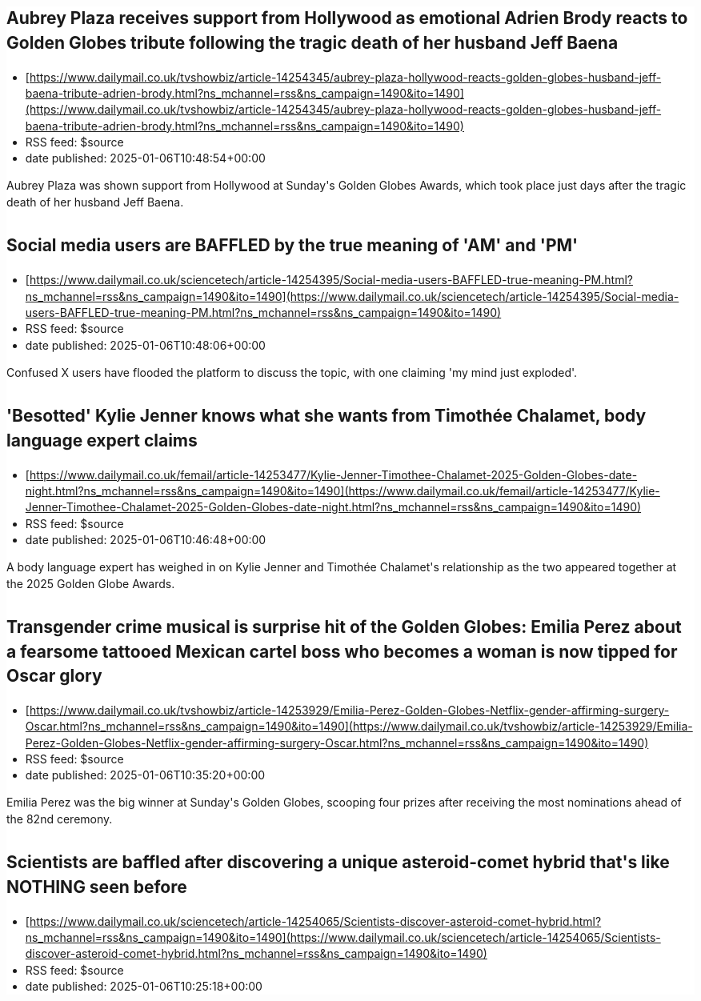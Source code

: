 ## Aubrey Plaza receives support from Hollywood as emotional Adrien Brody reacts to Golden Globes tribute following the tragic death of her husband Jeff Baena
 - [https://www.dailymail.co.uk/tvshowbiz/article-14254345/aubrey-plaza-hollywood-reacts-golden-globes-husband-jeff-baena-tribute-adrien-brody.html?ns_mchannel=rss&ns_campaign=1490&ito=1490](https://www.dailymail.co.uk/tvshowbiz/article-14254345/aubrey-plaza-hollywood-reacts-golden-globes-husband-jeff-baena-tribute-adrien-brody.html?ns_mchannel=rss&ns_campaign=1490&ito=1490)
 - RSS feed: $source
 - date published: 2025-01-06T10:48:54+00:00

Aubrey Plaza was shown support from Hollywood at Sunday's Golden Globes Awards, which took place just days after the tragic death of her husband Jeff Baena.

## Social media users are BAFFLED by the true meaning of 'AM' and 'PM'
 - [https://www.dailymail.co.uk/sciencetech/article-14254395/Social-media-users-BAFFLED-true-meaning-PM.html?ns_mchannel=rss&ns_campaign=1490&ito=1490](https://www.dailymail.co.uk/sciencetech/article-14254395/Social-media-users-BAFFLED-true-meaning-PM.html?ns_mchannel=rss&ns_campaign=1490&ito=1490)
 - RSS feed: $source
 - date published: 2025-01-06T10:48:06+00:00

Confused X users have flooded the platform to discuss the topic, with one claiming 'my mind just exploded'.

## 'Besotted' Kylie Jenner knows what she wants from Timothée Chalamet, body language expert claims
 - [https://www.dailymail.co.uk/femail/article-14253477/Kylie-Jenner-Timothee-Chalamet-2025-Golden-Globes-date-night.html?ns_mchannel=rss&ns_campaign=1490&ito=1490](https://www.dailymail.co.uk/femail/article-14253477/Kylie-Jenner-Timothee-Chalamet-2025-Golden-Globes-date-night.html?ns_mchannel=rss&ns_campaign=1490&ito=1490)
 - RSS feed: $source
 - date published: 2025-01-06T10:46:48+00:00

A body language expert has weighed in on Kylie Jenner and Timothée Chalamet's relationship as the two appeared together at the 2025 Golden Globe Awards.

## Transgender crime musical is surprise hit of the Golden Globes: Emilia Perez about a fearsome tattooed Mexican cartel boss who becomes a woman is now tipped for Oscar glory
 - [https://www.dailymail.co.uk/tvshowbiz/article-14253929/Emilia-Perez-Golden-Globes-Netflix-gender-affirming-surgery-Oscar.html?ns_mchannel=rss&ns_campaign=1490&ito=1490](https://www.dailymail.co.uk/tvshowbiz/article-14253929/Emilia-Perez-Golden-Globes-Netflix-gender-affirming-surgery-Oscar.html?ns_mchannel=rss&ns_campaign=1490&ito=1490)
 - RSS feed: $source
 - date published: 2025-01-06T10:35:20+00:00

Emilia Perez was the big winner at Sunday's Golden Globes, scooping four prizes after receiving the most nominations ahead of the 82nd ceremony.

## Scientists are baffled after discovering a unique asteroid-comet hybrid that's like NOTHING seen before
 - [https://www.dailymail.co.uk/sciencetech/article-14254065/Scientists-discover-asteroid-comet-hybrid.html?ns_mchannel=rss&ns_campaign=1490&ito=1490](https://www.dailymail.co.uk/sciencetech/article-14254065/Scientists-discover-asteroid-comet-hybrid.html?ns_mchannel=rss&ns_campaign=1490&ito=1490)
 - RSS feed: $source
 - date published: 2025-01-06T10:25:18+00:00

